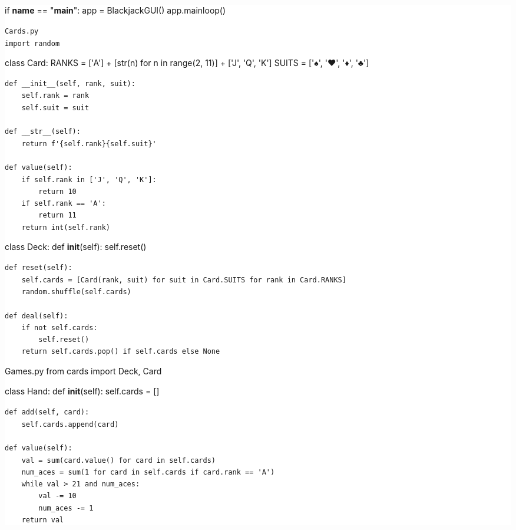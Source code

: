 if __name__ == "__main__":
    app = BlackjackGUI()
    app.mainloop()

    Cards.py
    import random


class Card:
    RANKS = ['A'] + [str(n) for n in range(2, 11)] + ['J', 'Q', 'K']
    SUITS = ['♠', '♥', '♦', '♣']

    def __init__(self, rank, suit):
        self.rank = rank
        self.suit = suit

    def __str__(self):
        return f'{self.rank}{self.suit}'

    def value(self):
        if self.rank in ['J', 'Q', 'K']:
            return 10
        if self.rank == 'A':
            return 11
        return int(self.rank)

class Deck:
    def __init__(self):
        self.reset()

    def reset(self):
        self.cards = [Card(rank, suit) for suit in Card.SUITS for rank in Card.RANKS]
        random.shuffle(self.cards)

    def deal(self):
        if not self.cards:
            self.reset()
        return self.cards.pop() if self.cards else None

Games.py
from cards import Deck, Card

class Hand:
    def __init__(self):
        self.cards = []

    def add(self, card):
        self.cards.append(card)

    def value(self):
        val = sum(card.value() for card in self.cards)
        num_aces = sum(1 for card in self.cards if card.rank == 'A')
        while val > 21 and num_aces:
            val -= 10
            num_aces -= 1
        return val
